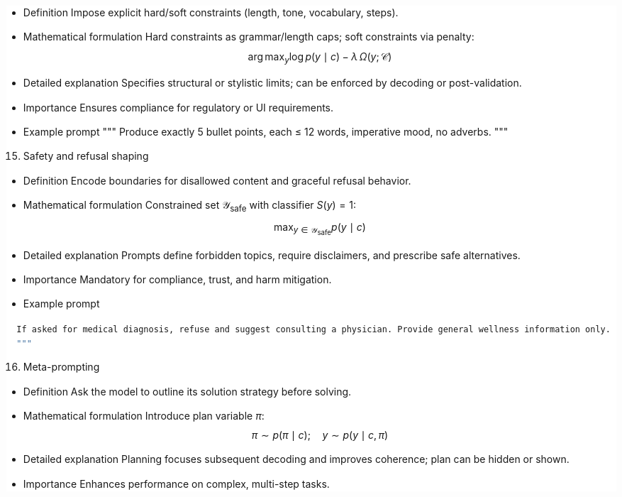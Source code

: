 - Definition
  Impose explicit hard/soft constraints (length, tone, vocabulary, steps).

- Mathematical formulation
  Hard constraints as grammar/length caps; soft constraints via penalty:
  $$
  \arg\max_y \log p(y \mid c) - \lambda \,\Omega(y;\mathcal{C})
  $$

- Detailed explanation
  Specifies structural or stylistic limits; can be enforced by decoding or post-validation.

- Importance
  Ensures compliance for regulatory or UI requirements.

- Example prompt
  """
  Produce exactly 5 bullet points, each ≤ 12 words, imperative mood, no adverbs.
  """

15) Safety and refusal shaping

- Definition
  Encode boundaries for disallowed content and graceful refusal behavior.

- Mathematical formulation
  Constrained set $\mathcal{Y}_{\text{safe}}$ with classifier $S(y)=1$:
  $$
  \max_{y \in \mathcal{Y}_{\text{safe}}} p(y \mid c)
  $$

- Detailed explanation
  Prompts define forbidden topics, require disclaimers, and prescribe safe alternatives.

- Importance
  Mandatory for compliance, trust, and harm mitigation.

- Example prompt
```bash  """
  If asked for medical diagnosis, refuse and suggest consulting a physician. Provide general wellness information only.
  """
```
16) Meta-prompting

- Definition
  Ask the model to outline its solution strategy before solving.

- Mathematical formulation
  Introduce plan variable $\pi$:
  $$
  \pi \sim p(\pi \mid c);\quad y \sim p(y \mid c,\pi)
  $$

- Detailed explanation
  Planning focuses subsequent decoding and improves coherence; plan can be hidden or shown.

- Importance
  Enhances performance on complex, multi-step tasks.
